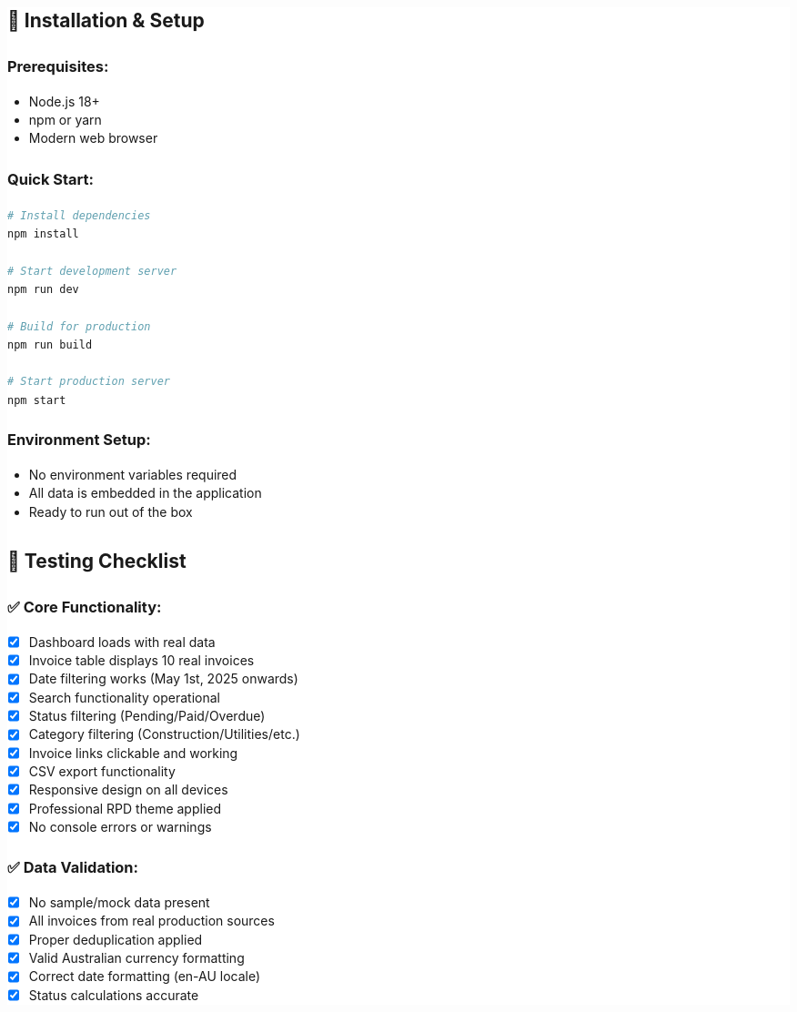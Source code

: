 ## 🚀 Installation & Setup

### Prerequisites:
- Node.js 18+ 
- npm or yarn
- Modern web browser

### Quick Start:
```bash
# Install dependencies
npm install

# Start development server
npm run dev

# Build for production
npm run build

# Start production server
npm start
```

### Environment Setup:
- No environment variables required
- All data is embedded in the application
- Ready to run out of the box

## 🧪 Testing Checklist

### ✅ Core Functionality:
- [x] Dashboard loads with real data
- [x] Invoice table displays 10 real invoices
- [x] Date filtering works (May 1st, 2025 onwards)
- [x] Search functionality operational
- [x] Status filtering (Pending/Paid/Overdue)
- [x] Category filtering (Construction/Utilities/etc.)
- [x] Invoice links clickable and working
- [x] CSV export functionality
- [x] Responsive design on all devices
- [x] Professional RPD theme applied
- [x] No console errors or warnings

### ✅ Data Validation:
- [x] No sample/mock data present
- [x] All invoices from real production sources
- [x] Proper deduplication applied
- [x] Valid Australian currency formatting
- [x] Correct date formatting (en-AU locale)
- [x] Status calculations accurate

